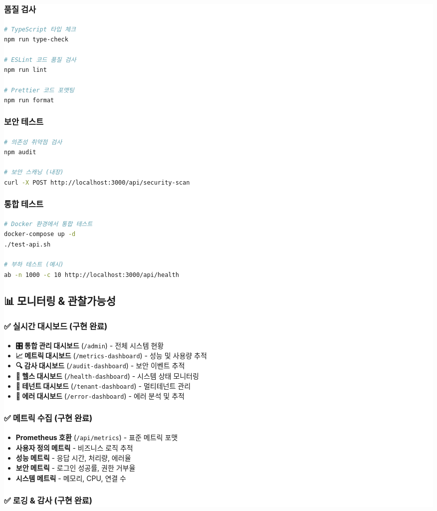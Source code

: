 ### **품질 검사**
```bash
# TypeScript 타입 체크
npm run type-check

# ESLint 코드 품질 검사
npm run lint

# Prettier 코드 포맷팅
npm run format
```

### **보안 테스트**
```bash
# 의존성 취약점 검사
npm audit

# 보안 스캐닝 (내장)
curl -X POST http://localhost:3000/api/security-scan
```

### **통합 테스트**
```bash
# Docker 환경에서 통합 테스트
docker-compose up -d
./test-api.sh

# 부하 테스트 (예시)
ab -n 1000 -c 10 http://localhost:3000/api/health
```

## 📊 모니터링 & 관찰가능성

### ✅ **실시간 대시보드** (구현 완료)

- **🎛️ 통합 관리 대시보드** (`/admin`) - 전체 시스템 현황
- **📈 메트릭 대시보드** (`/metrics-dashboard`) - 성능 및 사용량 추적
- **🔍 감사 대시보드** (`/audit-dashboard`) - 보안 이벤트 추적
- **🏥 헬스 대시보드** (`/health-dashboard`) - 시스템 상태 모니터링
- **👥 테넌트 대시보드** (`/tenant-dashboard`) - 멀티테넌트 관리
- **🚨 에러 대시보드** (`/error-dashboard`) - 에러 분석 및 추적

### ✅ **메트릭 수집** (구현 완료)

- **Prometheus 호환** (`/api/metrics`) - 표준 메트릭 포맷
- **사용자 정의 메트릭** - 비즈니스 로직 추적
- **성능 메트릭** - 응답 시간, 처리량, 에러율
- **보안 메트릭** - 로그인 성공률, 권한 거부율
- **시스템 메트릭** - 메모리, CPU, 연결 수

### ✅ **로깅 & 감사** (구현 완료)
